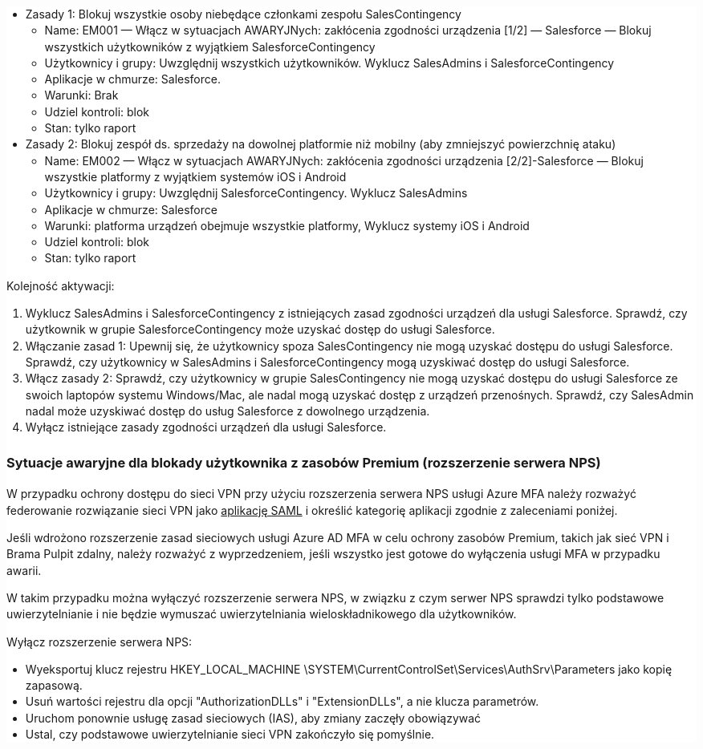 * Zasady 1: Blokuj wszystkie osoby niebędące członkami zespołu SalesContingency
  * Name: EM001 — Włącz w sytuacjach AWARYJNych: zakłócenia zgodności urządzenia [1/2] — Salesforce — Blokuj wszystkich użytkowników z wyjątkiem SalesforceContingency
  * Użytkownicy i grupy: Uwzględnij wszystkich użytkowników. Wyklucz SalesAdmins i SalesforceContingency
  * Aplikacje w chmurze: Salesforce.
  * Warunki: Brak
  * Udziel kontroli: blok
  * Stan: tylko raport
* Zasady 2: Blokuj zespół ds. sprzedaży na dowolnej platformie niż mobilny (aby zmniejszyć powierzchnię ataku)
  * Name: EM002 — Włącz w sytuacjach AWARYJNych: zakłócenia zgodności urządzenia [2/2]-Salesforce — Blokuj wszystkie platformy z wyjątkiem systemów iOS i Android
  * Użytkownicy i grupy: Uwzględnij SalesforceContingency. Wyklucz SalesAdmins
  * Aplikacje w chmurze: Salesforce
  * Warunki: platforma urządzeń obejmuje wszystkie platformy, Wyklucz systemy iOS i Android
  * Udziel kontroli: blok
  * Stan: tylko raport

Kolejność aktywacji:

1. Wyklucz SalesAdmins i SalesforceContingency z istniejących zasad zgodności urządzeń dla usługi Salesforce. Sprawdź, czy użytkownik w grupie SalesforceContingency może uzyskać dostęp do usługi Salesforce.
2. Włączanie zasad 1: Upewnij się, że użytkownicy spoza SalesContingency nie mogą uzyskać dostępu do usługi Salesforce. Sprawdź, czy użytkownicy w SalesAdmins i SalesforceContingency mogą uzyskiwać dostęp do usługi Salesforce.
3. Włącz zasady 2: Sprawdź, czy użytkownicy w grupie SalesContingency nie mogą uzyskać dostępu do usługi Salesforce ze swoich laptopów systemu Windows/Mac, ale nadal mogą uzyskać dostęp z urządzeń przenośnych. Sprawdź, czy SalesAdmin nadal może uzyskiwać dostęp do usług Salesforce z dowolnego urządzenia.
4. Wyłącz istniejące zasady zgodności urządzeń dla usługi Salesforce.

### <a name="contingencies-for-user-lockout-from-on-prem-resources-nps-extension"></a>Sytuacje awaryjne dla blokady użytkownika z zasobów Premium (rozszerzenie serwera NPS)

W przypadku ochrony dostępu do sieci VPN przy użyciu rozszerzenia serwera NPS usługi Azure MFA należy rozważyć federowanie rozwiązanie sieci VPN jako [aplikację SAML](https://docs.microsoft.com/azure/active-directory/manage-apps/configure-single-sign-on-non-gallery-applications) i określić kategorię aplikacji zgodnie z zaleceniami poniżej. 

Jeśli wdrożono rozszerzenie zasad sieciowych usługi Azure AD MFA w celu ochrony zasobów Premium, takich jak sieć VPN i Brama Pulpit zdalny, należy rozważyć z wyprzedzeniem, jeśli wszystko jest gotowe do wyłączenia usługi MFA w przypadku awarii.

W takim przypadku można wyłączyć rozszerzenie serwera NPS, w związku z czym serwer NPS sprawdzi tylko podstawowe uwierzytelnianie i nie będzie wymuszać uwierzytelniania wieloskładnikowego dla użytkowników.

Wyłącz rozszerzenie serwera NPS: 
-   Wyeksportuj klucz rejestru HKEY_LOCAL_MACHINE \SYSTEM\CurrentControlSet\Services\AuthSrv\Parameters jako kopię zapasową. 
-   Usuń wartości rejestru dla opcji "AuthorizationDLLs" i "ExtensionDLLs", a nie klucza parametrów. 
-   Uruchom ponownie usługę zasad sieciowych (IAS), aby zmiany zaczęły obowiązywać 
-   Ustal, czy podstawowe uwierzytelnianie sieci VPN zakończyło się pomyślnie.
